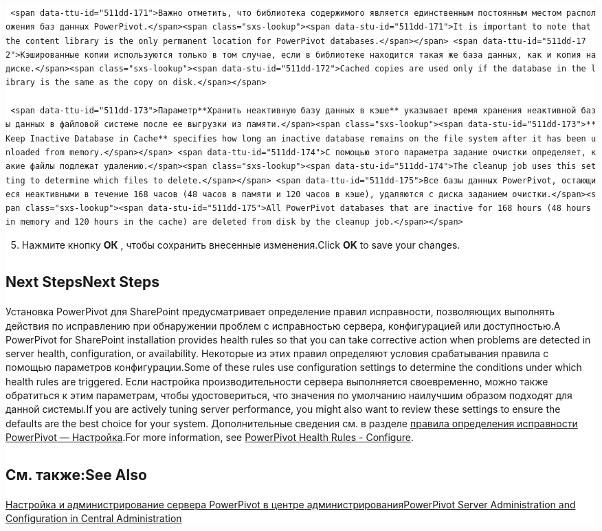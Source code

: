      <span data-ttu-id="511dd-171">Важно отметить, что библиотека содержимого является единственным постоянным местом расположения баз данных PowerPivot.</span><span class="sxs-lookup"><span data-stu-id="511dd-171">It is important to note that the content library is the only permanent location for PowerPivot databases.</span></span> <span data-ttu-id="511dd-172">Кэшированные копии используются только в том случае, если в библиотеке находится такая же база данных, как и копия на диске.</span><span class="sxs-lookup"><span data-stu-id="511dd-172">Cached copies are used only if the database in the library is the same as the copy on disk.</span></span>  
  
     <span data-ttu-id="511dd-173">Параметр**Хранить неактивную базу данных в кэше** указывает время хранения неактивной базы данных в файловой системе после ее выгрузки из памяти.</span><span class="sxs-lookup"><span data-stu-id="511dd-173">**Keep Inactive Database in Cache** specifies how long an inactive database remains on the file system after it has been unloaded from memory.</span></span> <span data-ttu-id="511dd-174">С помощью этого параметра задание очистки определяет, какие файлы подлежат удалению.</span><span class="sxs-lookup"><span data-stu-id="511dd-174">The cleanup job uses this setting to determine which files to delete.</span></span> <span data-ttu-id="511dd-175">Все базы данных PowerPivot, остающиеся неактивными в течение 168 часов (48 часов в памяти и 120 часов в кэше), удаляются с диска заданием очистки.</span><span class="sxs-lookup"><span data-stu-id="511dd-175">All PowerPivot databases that are inactive for 168 hours (48 hours in memory and 120 hours in the cache) are deleted from disk by the cleanup job.</span></span>  
  
5.  <span data-ttu-id="511dd-176">Нажмите кнопку **ОК** , чтобы сохранить внесенные изменения.</span><span class="sxs-lookup"><span data-stu-id="511dd-176">Click **OK** to save your changes.</span></span>  
  
## <a name="next-steps"></a><span data-ttu-id="511dd-177">Next Steps</span><span class="sxs-lookup"><span data-stu-id="511dd-177">Next Steps</span></span>  
 <span data-ttu-id="511dd-178">Установка PowerPivot для SharePoint предусматривает определение правил исправности, позволяющих выполнять действия по исправлению при обнаружении проблем с исправностью сервера, конфигурацией или доступностью.</span><span class="sxs-lookup"><span data-stu-id="511dd-178">A PowerPivot for SharePoint installation provides health rules so that you can take corrective action when problems are detected in server health, configuration, or availability.</span></span> <span data-ttu-id="511dd-179">Некоторые из этих правил определяют условия срабатывания правила с помощью параметров конфигурации.</span><span class="sxs-lookup"><span data-stu-id="511dd-179">Some of these rules use configuration settings to determine the conditions under which health rules are triggered.</span></span> <span data-ttu-id="511dd-180">Если настройка производительности сервера выполняется своевременно, можно также обратиться к этим параметрам, чтобы удостовериться, что значения по умолчанию наилучшим образом подходят для данной системы.</span><span class="sxs-lookup"><span data-stu-id="511dd-180">If you are actively tuning server performance, you might also want to review these settings to ensure the defaults are the best choice for your system.</span></span> <span data-ttu-id="511dd-181">Дополнительные сведения см. в разделе [правила определения исправности PowerPivot — Настройка](configure-power-pivot-health-rules.md).</span><span class="sxs-lookup"><span data-stu-id="511dd-181">For more information, see [PowerPivot Health Rules - Configure](configure-power-pivot-health-rules.md).</span></span>  
  
## <a name="see-also"></a><span data-ttu-id="511dd-182">См. также:</span><span class="sxs-lookup"><span data-stu-id="511dd-182">See Also</span></span>  
 [<span data-ttu-id="511dd-183">Настройка и администрирование сервера PowerPivot в центре администрирования</span><span class="sxs-lookup"><span data-stu-id="511dd-183">PowerPivot Server Administration and Configuration in Central Administration</span></span>](power-pivot-server-administration-and-configuration-in-central-administration.md)  
  
  
